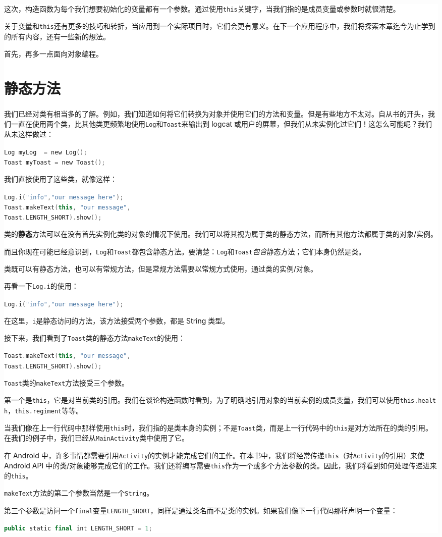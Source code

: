 这次，构造函数为每个我们想要初始化的变量都有一个参数。通过使用`this`关键字，当我们指的是成员变量或参数时就很清楚。

关于变量和`this`还有更多的技巧和转折，当应用到一个实际项目时，它们会更有意义。在下一个应用程序中，我们将探索本章迄今为止学到的所有内容，还有一些新的想法。

首先，再多一点面向对象编程。

# 静态方法

我们已经对类有相当多的了解。例如，我们知道如何将它们转换为对象并使用它们的方法和变量。但是有些地方不太对。自从书的开头，我们一直在使用两个类，比其他类更频繁地使用`Log`和`Toast`来输出到 logcat 或用户的屏幕，但我们从未实例化过它们！这怎么可能呢？我们从未这样做过：

```kt
Log myLog  = new Log();
Toast myToast = new Toast();
```

我们直接使用了这些类，就像这样：

```kt
Log.i("info","our message here");
Toast.makeText(this, "our message",      
Toast.LENGTH_SHORT).show();
```

类的**静态**方法可以在没有首先实例化类的对象的情况下使用。我们可以将其视为属于类的静态方法，而所有其他方法都属于类的对象/实例。

而且你现在可能已经意识到，`Log`和`Toast`都包含静态方法。要清楚：`Log`和`Toast`*包含*静态方法；它们本身仍然是类。

类既可以有静态方法，也可以有常规方法，但是常规方法需要以常规方式使用，通过类的实例/对象。

再看一下`Log.i`的使用：

```kt
Log.i("info","our message here");
```

在这里，`i`是静态访问的方法，该方法接受两个参数，都是 String 类型。

接下来，我们看到了`Toast`类的静态方法`makeText`的使用：

```kt
Toast.makeText(this, "our message", 
Toast.LENGTH_SHORT).show();
```

`Toast`类的`makeText`方法接受三个参数。

第一个是`this`，它是对当前类的引用。我们在谈论构造函数时看到，为了明确地引用对象的当前实例的成员变量，我们可以使用`this.health`，`this.regiment`等等。

当我们像在上一行代码中那样使用`this`时，我们指的是类本身的实例；不是`Toast`类，而是上一行代码中的`this`是对方法所在的类的引用。在我们的例子中，我们已经从`MainActivity`类中使用了它。

在 Android 中，许多事情都需要引用`Activity`的实例才能完成它们的工作。在本书中，我们将经常传递`this`（对`Activity`的引用）来使 Android API 中的类/对象能够完成它们的工作。我们还将编写需要`this`作为一个或多个方法参数的类。因此，我们将看到如何处理传递进来的`this`。

`makeText`方法的第二个参数当然是一个`String`。

第三个参数是访问一个`final`变量`LENGTH_SHORT`，同样是通过类名而不是类的实例。如果我们像下一行代码那样声明一个变量：

```kt
public static final int LENGTH_SHORT = 1;
```
